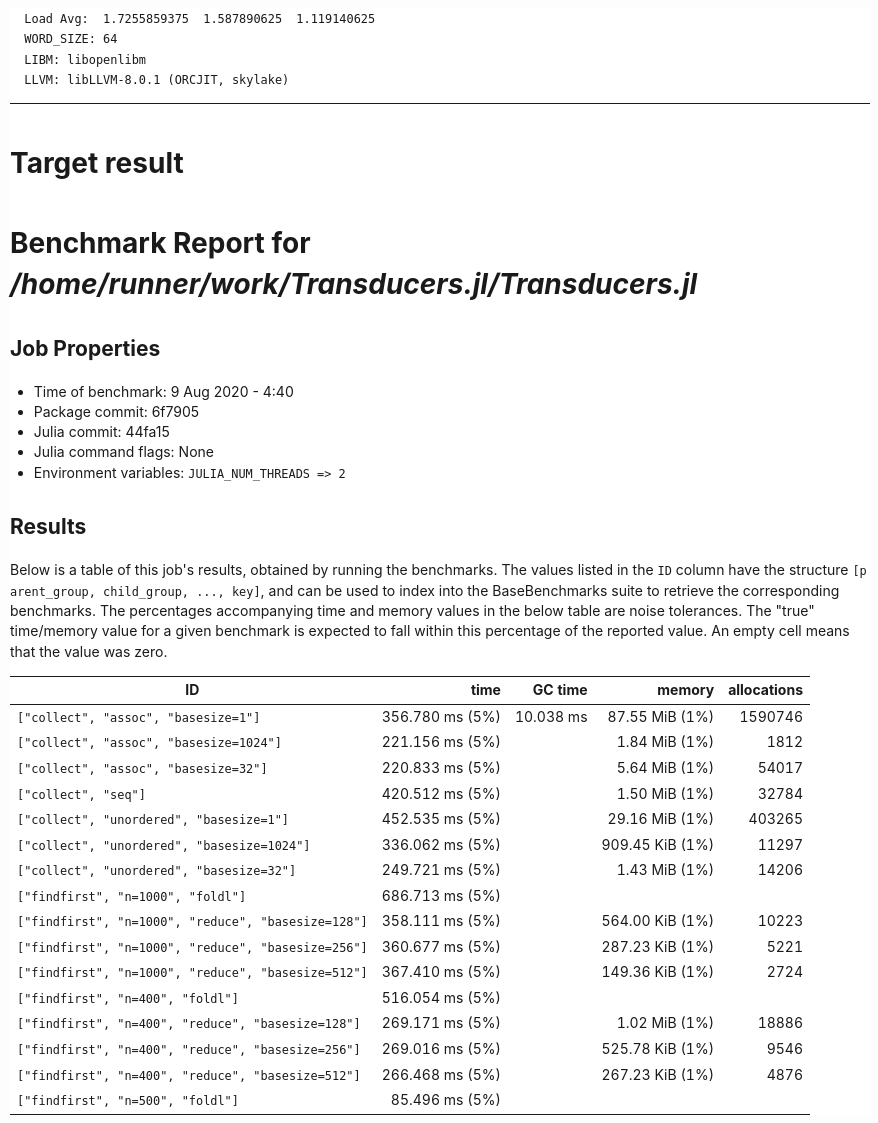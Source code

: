 ```
  Load Avg:  1.7255859375  1.587890625  1.119140625
  WORD_SIZE: 64
  LIBM: libopenlibm
  LLVM: libLLVM-8.0.1 (ORCJIT, skylake)
```

---
# Target result
# Benchmark Report for */home/runner/work/Transducers.jl/Transducers.jl*

## Job Properties
* Time of benchmark: 9 Aug 2020 - 4:40
* Package commit: 6f7905
* Julia commit: 44fa15
* Julia command flags: None
* Environment variables: `JULIA_NUM_THREADS => 2`

## Results
Below is a table of this job's results, obtained by running the benchmarks.
The values listed in the `ID` column have the structure `[parent_group, child_group, ..., key]`, and can be used to
index into the BaseBenchmarks suite to retrieve the corresponding benchmarks.
The percentages accompanying time and memory values in the below table are noise tolerances. The "true"
time/memory value for a given benchmark is expected to fall within this percentage of the reported value.
An empty cell means that the value was zero.

| ID                                                  | time            | GC time   | memory          | allocations |
|-----------------------------------------------------|----------------:|----------:|----------------:|------------:|
| `["collect", "assoc", "basesize=1"]`                | 356.780 ms (5%) | 10.038 ms |  87.55 MiB (1%) |     1590746 |
| `["collect", "assoc", "basesize=1024"]`             | 221.156 ms (5%) |           |   1.84 MiB (1%) |        1812 |
| `["collect", "assoc", "basesize=32"]`               | 220.833 ms (5%) |           |   5.64 MiB (1%) |       54017 |
| `["collect", "seq"]`                                | 420.512 ms (5%) |           |   1.50 MiB (1%) |       32784 |
| `["collect", "unordered", "basesize=1"]`            | 452.535 ms (5%) |           |  29.16 MiB (1%) |      403265 |
| `["collect", "unordered", "basesize=1024"]`         | 336.062 ms (5%) |           | 909.45 KiB (1%) |       11297 |
| `["collect", "unordered", "basesize=32"]`           | 249.721 ms (5%) |           |   1.43 MiB (1%) |       14206 |
| `["findfirst", "n=1000", "foldl"]`                  | 686.713 ms (5%) |           |                 |             |
| `["findfirst", "n=1000", "reduce", "basesize=128"]` | 358.111 ms (5%) |           | 564.00 KiB (1%) |       10223 |
| `["findfirst", "n=1000", "reduce", "basesize=256"]` | 360.677 ms (5%) |           | 287.23 KiB (1%) |        5221 |
| `["findfirst", "n=1000", "reduce", "basesize=512"]` | 367.410 ms (5%) |           | 149.36 KiB (1%) |        2724 |
| `["findfirst", "n=400", "foldl"]`                   | 516.054 ms (5%) |           |                 |             |
| `["findfirst", "n=400", "reduce", "basesize=128"]`  | 269.171 ms (5%) |           |   1.02 MiB (1%) |       18886 |
| `["findfirst", "n=400", "reduce", "basesize=256"]`  | 269.016 ms (5%) |           | 525.78 KiB (1%) |        9546 |
| `["findfirst", "n=400", "reduce", "basesize=512"]`  | 266.468 ms (5%) |           | 267.23 KiB (1%) |        4876 |
| `["findfirst", "n=500", "foldl"]`                   |  85.496 ms (5%) |           |                 |             |